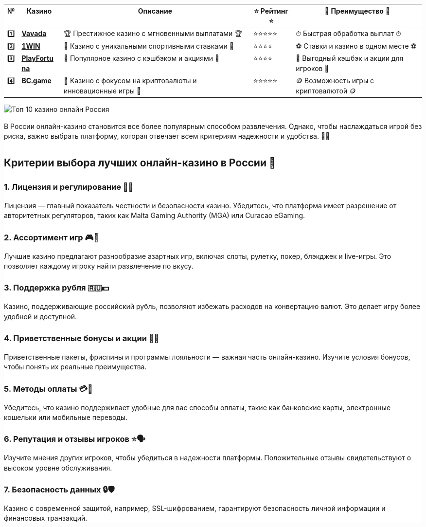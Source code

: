 | №  | Казино | Описание | ⭐️ Рейтинг ⭐️ | 🎉 Преимущество 🎉 |
|----|--------|----------|---------------|--------------------|
| 1️⃣ | **[Vavada](https://vavadapartner.pro/?promo=ea5c9275-6854-4505-94fc-95ab18221945-linkb2)** | 🏆 Престижное казино с мгновенными выплатами 🏆 | ⭐️⭐️⭐️⭐️⭐️ | ⏱ Быстрая обработка выплат ⏱ |
| 2️⃣ | **[1WIN](https://brandplay.link/smXVpBbG)** | 🏅 Казино с уникальными спортивными ставками 🏅 | ⭐️⭐️⭐️⭐️ | ⚽️ Ставки и казино в одном месте ⚽️ |
| 3️⃣ | **[PlayFortuna](https://fortunapromo.net/alt/playfortuna/registration?0dc4a9362a71feb7e3f165fb8e766f70)** | 🎉 Популярное казино с кэшбэком и акциями 🎉 | ⭐️⭐️⭐️⭐️ | 💸 Выгодный кэшбэк и акции для игроков 💸 |
| 4️⃣ | **[BC.game](https://partnerbcgame.com/dcc53d441)** | 🔗 Казино с фокусом на криптовалюты и инновационные игры 🔗 | ⭐️⭐️⭐️⭐️⭐️ | 🪙 Возможность игры с криптовалютой 🪙 |

![Топ 10 казино онлайн Россия](https://spadok.org.ua/images/bolokhiv/bezdepozytni-poslugy-lavyna.jpg)

В России онлайн-казино становится все более популярным способом развлечения. Однако, чтобы наслаждаться игрой без риска, важно выбрать платформу, которая отвечает всем критериям надежности и удобства. 🎲✨

## Критерии выбора лучших онлайн-казино в России 🌟

### 1. Лицензия и регулирование 📜✅

Лицензия — главный показатель честности и безопасности казино. Убедитесь, что платформа имеет разрешение от авторитетных регуляторов, таких как Malta Gaming Authority (MGA) или Curacao eGaming.

### 2. Ассортимент игр 🎮🎰

Лучшие казино предлагают разнообразие азартных игр, включая слоты, рулетку, покер, блэкджек и live-игры. Это позволяет каждому игроку найти развлечение по вкусу.

### 3. Поддержка рубля 🇷🇺💵

Казино, поддерживающие российский рубль, позволяют избежать расходов на конвертацию валют. Это делает игру более удобной и доступной.

### 4. Приветственные бонусы и акции 🎁✨

Приветственные пакеты, фриспины и программы лояльности — важная часть онлайн-казино. Изучите условия бонусов, чтобы понять их реальные преимущества.

### 5. Методы оплаты 💳📲

Убедитесь, что казино поддерживает удобные для вас способы оплаты, такие как банковские карты, электронные кошельки или мобильные переводы.

### 6. Репутация и отзывы игроков ⭐🗣️

Изучите мнения других игроков, чтобы убедиться в надежности платформы. Положительные отзывы свидетельствуют о высоком уровне обслуживания.

### 7. Безопасность данных 🔒🛡️

Казино с современной защитой, например, SSL-шифрованием, гарантируют безопасность личной информации и финансовых транзакций.
